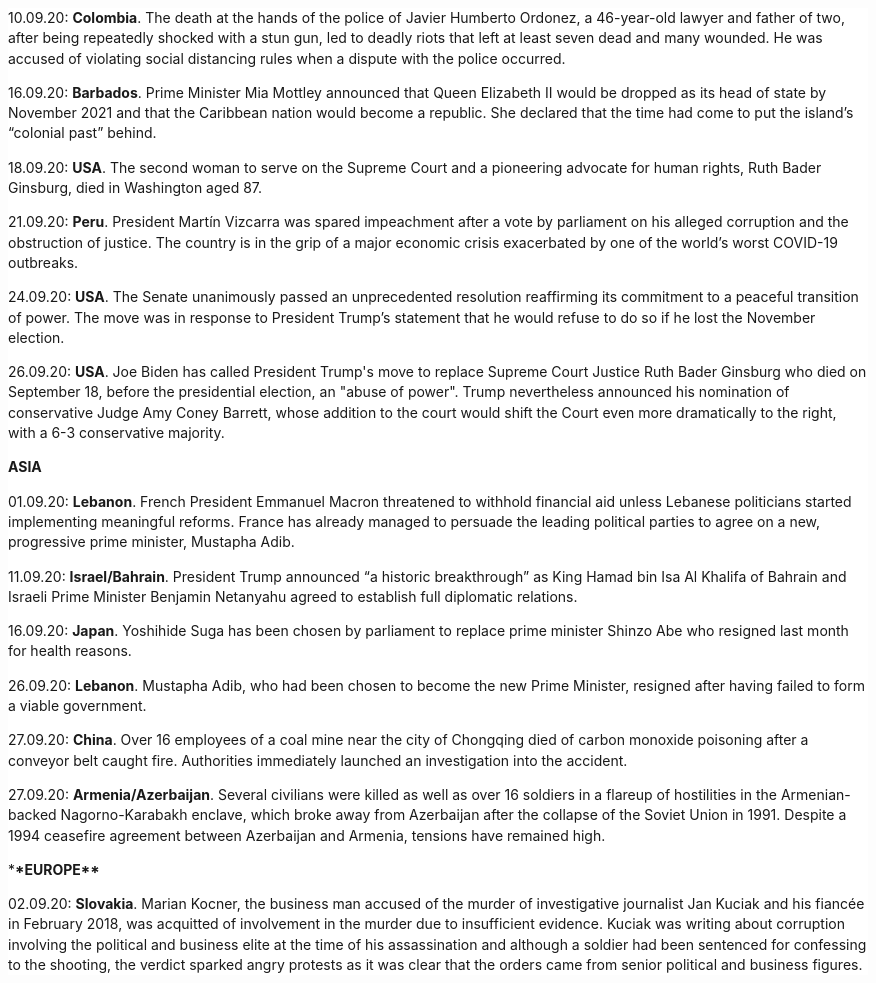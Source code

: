 10.09.20: **Colombia**. The death at the hands of the police of Javier Humberto Ordonez, a 46-year-old lawyer and father of two, after being repeatedly shocked with a stun gun, led to deadly riots that left at least seven dead and many wounded. He was accused of violating social distancing rules when a dispute with the police occurred.

16.09.20: **Barbados**. Prime Minister Mia Mottley announced that Queen Elizabeth II would be dropped as its head of state by November 2021 and that the Caribbean nation would become a republic. She declared that the time had come to put the island’s “colonial past” behind.

18.09.20: **USA**. The second woman to serve on the Supreme Court and a pioneering advocate for human rights, Ruth Bader Ginsburg, died in Washington aged 87.

21.09.20: **Peru**. President Martín Vizcarra was spared impeachment after a vote by parliament on his alleged corruption and the obstruction of justice. The country is in the grip of a major economic crisis exacerbated by one of the world’s worst COVID-19 outbreaks.

24.09.20: **USA**. The Senate unanimously passed an unprecedented resolution reaffirming its commitment to a peaceful transition of power. The move was in response to President Trump’s statement that he would refuse to do so if he lost the November election.

26.09.20: **USA**. Joe Biden has called President Trump's move to replace Supreme Court Justice Ruth Bader Ginsburg who died on September 18, before the presidential election, an "abuse of power". Trump nevertheless announced his nomination of conservative Judge Amy Coney Barrett, whose addition to the court would shift the Court even more dramatically to the right, with a 6-3 conservative majority.

**ASIA**

01.09.20: **Lebanon**. French President Emmanuel Macron threatened to withhold financial aid unless Lebanese politicians started implementing meaningful reforms. France has already managed to persuade the leading political parties to agree on a new, progressive prime minister, Mustapha Adib.

11.09.20: **Israel/Bahrain**. President Trump announced “a historic breakthrough” as King Hamad bin Isa Al Khalifa of Bahrain and Israeli Prime Minister Benjamin Netanyahu agreed to establish full diplomatic relations.

16.09.20: **Japan**. Yoshihide Suga has been chosen by parliament to replace prime minister Shinzo Abe who resigned last month for health reasons.

26.09.20: **Lebanon**. Mustapha Adib, who had been chosen to become the new Prime Minister, resigned after having failed to form a viable government.

27.09.20: **China**. Over 16 employees of a coal mine near the city of Chongqing died of carbon monoxide poisoning after a conveyor belt caught fire. Authorities immediately launched an investigation into the accident.

27.09.20: **Armenia/Azerbaijan**. Several civilians were killed as well as over 16 soldiers in a flareup of hostilities in the Armenian-backed Nagorno-Karabakh enclave, which broke away from Azerbaijan after the collapse of the Soviet Union in 1991. Despite a 1994 ceasefire agreement between Azerbaijan and Armenia, tensions have remained high.

\***\*EUROPE\*\***

02.09.20: **Slovakia**. Marian Kocner, the business man accused of the murder of investigative journalist Jan Kuciak and his fiancée in February 2018, was acquitted of involvement in the murder due to insufficient evidence. Kuciak was writing about corruption involving the political and business elite at the time of his assassination and although a soldier had been sentenced for confessing to the shooting, the verdict sparked angry protests as it was clear that the orders came from senior political and business figures.
